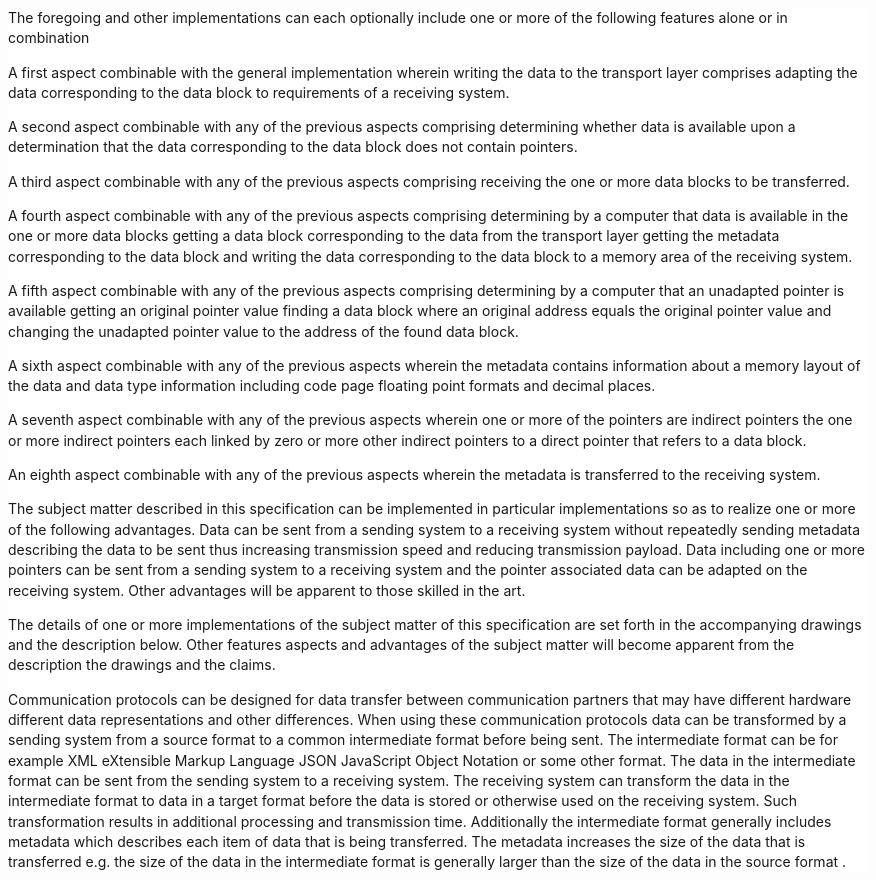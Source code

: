 The foregoing and other implementations can each optionally include one or more of the following features alone or in combination 

A first aspect combinable with the general implementation wherein writing the data to the transport layer comprises adapting the data corresponding to the data block to requirements of a receiving system.

A second aspect combinable with any of the previous aspects comprising determining whether data is available upon a determination that the data corresponding to the data block does not contain pointers.

A third aspect combinable with any of the previous aspects comprising receiving the one or more data blocks to be transferred.

A fourth aspect combinable with any of the previous aspects comprising determining by a computer that data is available in the one or more data blocks getting a data block corresponding to the data from the transport layer getting the metadata corresponding to the data block and writing the data corresponding to the data block to a memory area of the receiving system.

A fifth aspect combinable with any of the previous aspects comprising determining by a computer that an unadapted pointer is available getting an original pointer value finding a data block where an original address equals the original pointer value and changing the unadapted pointer value to the address of the found data block.

A sixth aspect combinable with any of the previous aspects wherein the metadata contains information about a memory layout of the data and data type information including code page floating point formats and decimal places.

A seventh aspect combinable with any of the previous aspects wherein one or more of the pointers are indirect pointers the one or more indirect pointers each linked by zero or more other indirect pointers to a direct pointer that refers to a data block.

An eighth aspect combinable with any of the previous aspects wherein the metadata is transferred to the receiving system.

The subject matter described in this specification can be implemented in particular implementations so as to realize one or more of the following advantages. Data can be sent from a sending system to a receiving system without repeatedly sending metadata describing the data to be sent thus increasing transmission speed and reducing transmission payload. Data including one or more pointers can be sent from a sending system to a receiving system and the pointer associated data can be adapted on the receiving system. Other advantages will be apparent to those skilled in the art.

The details of one or more implementations of the subject matter of this specification are set forth in the accompanying drawings and the description below. Other features aspects and advantages of the subject matter will become apparent from the description the drawings and the claims.

Communication protocols can be designed for data transfer between communication partners that may have different hardware different data representations and other differences. When using these communication protocols data can be transformed by a sending system from a source format to a common intermediate format before being sent. The intermediate format can be for example XML eXtensible Markup Language JSON JavaScript Object Notation or some other format. The data in the intermediate format can be sent from the sending system to a receiving system. The receiving system can transform the data in the intermediate format to data in a target format before the data is stored or otherwise used on the receiving system. Such transformation results in additional processing and transmission time. Additionally the intermediate format generally includes metadata which describes each item of data that is being transferred. The metadata increases the size of the data that is transferred e.g. the size of the data in the intermediate format is generally larger than the size of the data in the source format .
